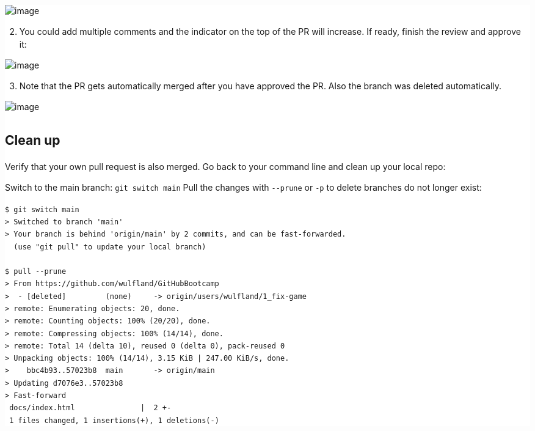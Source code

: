 <img width="600" alt="image" src="https://user-images.githubusercontent.com/5276337/174058013-e31b2cae-fdef-477c-b8a1-79c69b1e8607.png">

2. You could add multiple comments and the indicator on the top of the PR will increase. If ready, finish the review and approve it:

<img width="400" alt="image" src="https://user-images.githubusercontent.com/5276337/174058197-375f9378-c7b1-442f-942b-1ee3fca21159.png">

3. Note that the PR gets automatically merged after you have approved the PR. Also the branch was deleted automatically. 

<img width="350" alt="image" src="https://user-images.githubusercontent.com/5276337/174058328-3e6a97be-4658-4d26-98b3-f5d4ed728342.png">


## Clean up

Verify that your own pull request is also merged. Go back to your command line and clean up your local repo:

Switch to the main branch: `git switch main`
Pull the changes with `--prune` or `-p` to delete branches do not longer exist:

```console
$ git switch main
> Switched to branch 'main'
> Your branch is behind 'origin/main' by 2 commits, and can be fast-forwarded.
  (use "git pull" to update your local branch)
  
$ pull --prune
> From https://github.com/wulfland/GitHubBootcamp
>  - [deleted]         (none)     -> origin/users/wulfland/1_fix-game
> remote: Enumerating objects: 20, done.
> remote: Counting objects: 100% (20/20), done.
> remote: Compressing objects: 100% (14/14), done.
> remote: Total 14 (delta 10), reused 0 (delta 0), pack-reused 0
> Unpacking objects: 100% (14/14), 3.15 KiB | 247.00 KiB/s, done.
>    bbc4b93..57023b8  main       -> origin/main
> Updating d7076e3..57023b8
> Fast-forward
 docs/index.html               |  2 +-
 1 files changed, 1 insertions(+), 1 deletions(-)
```

